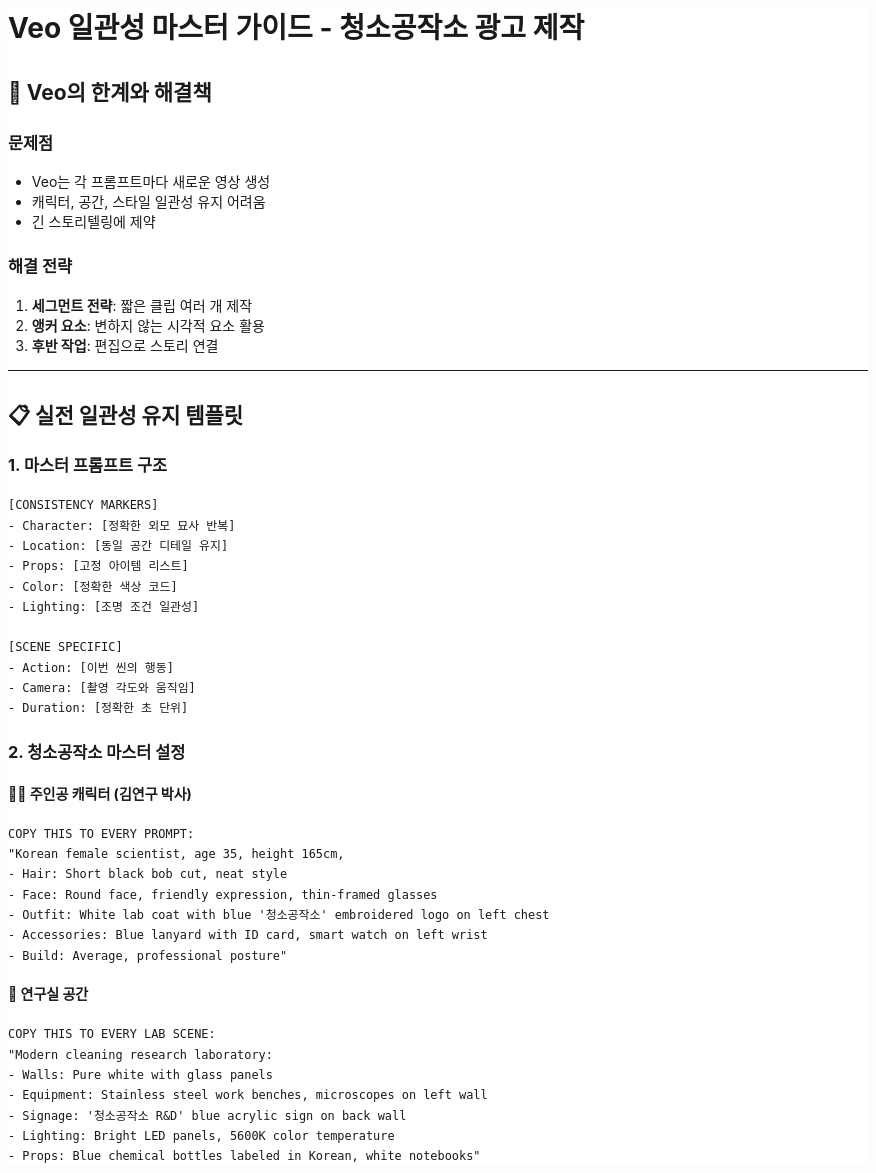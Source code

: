 # Veo 일관성 마스터 가이드 - 청소공작소 광고 제작

## 🎯 Veo의 한계와 해결책

### 문제점
- Veo는 각 프롬프트마다 새로운 영상 생성
- 캐릭터, 공간, 스타일 일관성 유지 어려움
- 긴 스토리텔링에 제약

### 해결 전략
1. **세그먼트 전략**: 짧은 클립 여러 개 제작
2. **앵커 요소**: 변하지 않는 시각적 요소 활용
3. **후반 작업**: 편집으로 스토리 연결

---

## 📋 실전 일관성 유지 템플릿

### 1. 마스터 프롬프트 구조
```
[CONSISTENCY MARKERS]
- Character: [정확한 외모 묘사 반복]
- Location: [동일 공간 디테일 유지]
- Props: [고정 아이템 리스트]
- Color: [정확한 색상 코드]
- Lighting: [조명 조건 일관성]

[SCENE SPECIFIC]
- Action: [이번 씬의 행동]
- Camera: [촬영 각도와 움직임]
- Duration: [정확한 초 단위]
```

### 2. 청소공작소 마스터 설정

#### 🧑‍🔬 주인공 캐릭터 (김연구 박사)
```
COPY THIS TO EVERY PROMPT:
"Korean female scientist, age 35, height 165cm,
- Hair: Short black bob cut, neat style
- Face: Round face, friendly expression, thin-framed glasses
- Outfit: White lab coat with blue '청소공작소' embroidered logo on left chest
- Accessories: Blue lanyard with ID card, smart watch on left wrist
- Build: Average, professional posture"
```

#### 🏢 연구실 공간
```
COPY THIS TO EVERY LAB SCENE:
"Modern cleaning research laboratory:
- Walls: Pure white with glass panels
- Equipment: Stainless steel work benches, microscopes on left wall
- Signage: '청소공작소 R&D' blue acrylic sign on back wall  
- Lighting: Bright LED panels, 5600K color temperature
- Props: Blue chemical bottles labeled in Korean, white notebooks"
```
